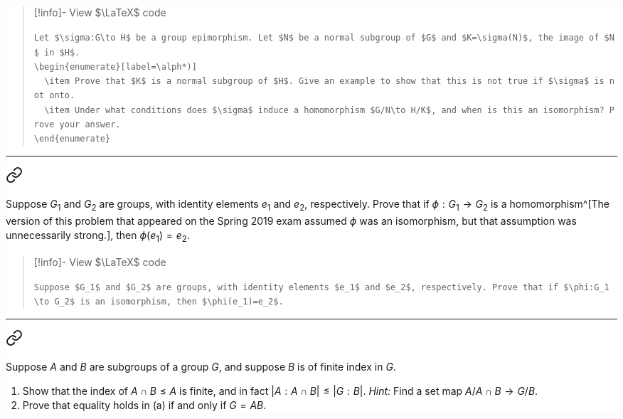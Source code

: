 > [!info]- View $\LaTeX$ code
> ```
> Let $\sigma:G\to H$ be a group epimorphism. Let $N$ be a normal subgroup of $G$ and $K=\sigma(N)$, the image of $N$ in $H$.
> \begin{enumerate}[label=\alph*)]
> 	\item Prove that $K$ is a normal subgroup of $H$. Give an example to show that this is not true if $\sigma$ is not onto.
> 	\item Under what conditions does $\sigma$ induce a homomorphism $G/N\to H/K$, and when is this an isomorphism? Prove your answer.
> \end{enumerate}
> ```

</div></div>


---


<div class="transclusion internal-embed is-loaded"><a class="markdown-embed-link" href="/10-19-teaching/14-algebra-qual/problem-bank/pool-problems/group-theory/image-of-the-identity-is-the-identity/" aria-label="Open link"><svg xmlns="http://www.w3.org/2000/svg" width="24" height="24" viewBox="0 0 24 24" fill="none" stroke="currentColor" stroke-width="2" stroke-linecap="round" stroke-linejoin="round" class="svg-icon lucide-link"><path d="M10 13a5 5 0 0 0 7.54.54l3-3a5 5 0 0 0-7.07-7.07l-1.72 1.71"></path><path d="M14 11a5 5 0 0 0-7.54-.54l-3 3a5 5 0 0 0 7.07 7.07l1.71-1.71"></path></svg></a><div class="markdown-embed">




Suppose $G_1$ and $G_2$ are groups, with identity elements $e_1$ and $e_2$, respectively. Prove that if $\phi:G_1\to G_2$ is a homomorphism^[The version of this problem that appeared on the Spring 2019 exam assumed $\phi$ was an isomorphism, but that assumption was unnecessarily strong.], then $\phi(e_1)=e_2$.

> [!info]- View $\LaTeX$ code
> ```
> Suppose $G_1$ and $G_2$ are groups, with identity elements $e_1$ and $e_2$, respectively. Prove that if $\phi:G_1\to G_2$ is an isomorphism, then $\phi(e_1)=e_2$.
> ```

</div></div>


---


<div class="transclusion internal-embed is-loaded"><a class="markdown-embed-link" href="/10-19-teaching/14-algebra-qual/problem-bank/pool-problems/group-theory/indices-and-intersections/" aria-label="Open link"><svg xmlns="http://www.w3.org/2000/svg" width="24" height="24" viewBox="0 0 24 24" fill="none" stroke="currentColor" stroke-width="2" stroke-linecap="round" stroke-linejoin="round" class="svg-icon lucide-link"><path d="M10 13a5 5 0 0 0 7.54.54l3-3a5 5 0 0 0-7.07-7.07l-1.72 1.71"></path><path d="M14 11a5 5 0 0 0-7.54-.54l-3 3a5 5 0 0 0 7.07 7.07l1.71-1.71"></path></svg></a><div class="markdown-embed">




Suppose $A$ and $B$ are subgroups of a group $G$, and suppose $B$ is of finite index in $G$.

1. Show that the index of $A\cap B\leq A$ is finite, and in fact $|A:A\cap B|\leq |G:B|$. *Hint:* Find a set map $A/A\cap B\to G/B$.
2. Prove that equality holds in (a) if and only if $G=AB$.
